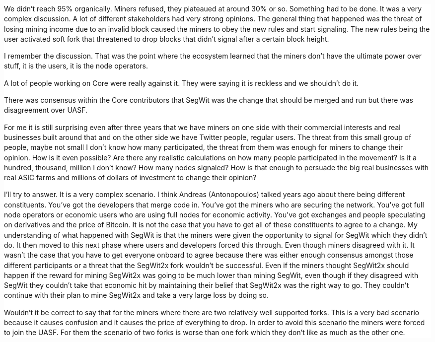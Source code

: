 We didn’t reach 95\% organically. Miners refused, they plateaued at
around 30\% or so. Something had to be done. It was a very complex
discussion. A lot of different stakeholders had very strong opinions.
The general thing that happened was the threat of losing mining income
due to an invalid block caused the miners to obey the new rules and
start signaling. The new rules being the user activated soft fork that
threatened to drop blocks that didn’t signal after a certain block
height.

I remember the discussion. That was the point where the ecosystem
learned that the miners don’t have the ultimate power over stuff, it is
the users, it is the node operators.

A lot of people working on Core were really against it. They were saying
it is reckless and we shouldn’t do it.

There was consensus within the Core contributors that SegWit was the
change that should be merged and run but there was disagreement over
UASF.

For me it is still surprising even after three years that we have miners
on one side with their commercial interests and real businesses built
around that and on the other side we have Twitter people, regular users.
The threat from this small group of people, maybe not small I don’t know
how many participated, the threat from them was enough for miners to
change their opinion. How is it even possible? Are there any realistic
calculations on how many people participated in the movement? Is it a
hundred, thousand, million I don’t know? How many nodes signaled? How is
that enough to persuade the big real businesses with real ASIC farms and
millions of dollars of investment to change their opinion?

I’ll try to answer. It is a very complex scenario. I think Andreas
(Antonopoulos) talked years ago about there being different
constituents. You’ve got the developers that merge code in. You’ve got
the miners who are securing the network. You’ve got full node operators
or economic users who are using full nodes for economic activity. You’ve
got exchanges and people speculating on derivatives and the price of
Bitcoin. It is not the case that you have to get all of these
constituents to agree to a change. My understanding of what happened
with SegWit is that the miners were given the opportunity to signal for
SegWit which they didn’t do. It then moved to this next phase where
users and developers forced this through. Even though miners disagreed
with it. It wasn’t the case that you have to get everyone onboard to
agree because there was either enough consensus amongst those different
participants or a threat that the SegWit2x fork wouldn’t be successful.
Even if the miners thought SegWit2x should happen if the reward for
mining SegWit2x was going to be much lower than mining SegWit, even
though if they disagreed with SegWit they couldn’t take that economic
hit by maintaining their belief that SegWit2x was the right way to go.
They couldn’t continue with their plan to mine SegWit2x and take a very
large loss by doing so.

Wouldn’t it be correct to say that for the miners where there are two
relatively well supported forks. This is a very bad scenario because it
causes confusion and it causes the price of everything to drop. In order
to avoid this scenario the miners were forced to join the UASF. For them
the scenario of two forks is worse than one fork which they don’t like
as much as the other one.
